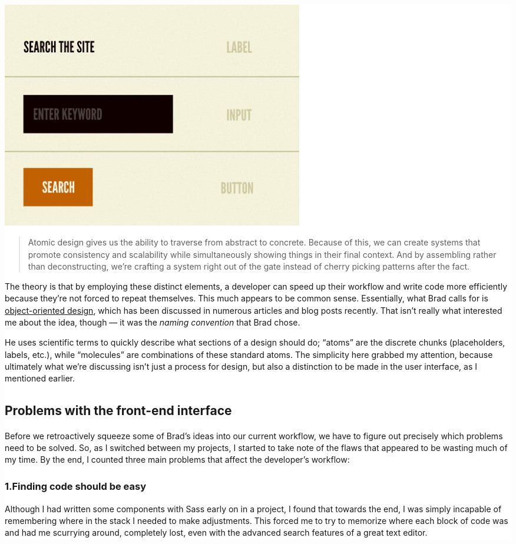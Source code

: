 ![atoms-500_mini](/images/essays/other-interface/atoms-500_mini.jpg)

> Atomic design gives us the ability to traverse from abstract to concrete. Because of this, we can create systems that promote consistency and scalability while simultaneously showing things in their final context. And by assembling rather than deconstructing, we’re crafting a system right out of the gate instead of cherry picking patterns after the fact.

The theory is that by employing these distinct elements, a developer can speed up their workflow and write code more efficiently because they’re not forced to repeat themselves. This much appears to be common sense. Essentially, what Brad calls for is [object-oriented design](http://coding.smashingmagazine.com/2011/12/12/an-introduction-to-object-oriented-css-oocss/), which has been discussed in numerous articles and blog posts recently. That isn’t really what interested me about the idea, though — it was the _naming convention_ that Brad chose.

He uses scientific terms to quickly describe what sections of a design should do; “atoms” are the discrete chunks (placeholders, labels, etc.), while “molecules” are combinations of these standard atoms. The simplicity here grabbed my attention, because ultimately what we’re discussing isn’t just a process for design, but also a distinction to be made in the user interface, as I mentioned earlier.

## Problems with the front-end interface

Before we retroactively squeeze some of Brad’s ideas into our current workflow, we have to figure out precisely which problems need to be solved. So, as I switched between my projects, I started to take note of the flaws that appeared to be wasting much of my time. By the end, I counted three main problems that affect the developer’s workflow:

### 1.Finding code should be easy

Although I had written some components with Sass early on in a project, I found that towards the end, I was simply incapable of remembering where in the stack I needed to make adjustments. This forced me to try to memorize where each block of code was and had me scurrying around, completely lost, even with the advanced search features of a great text editor.
